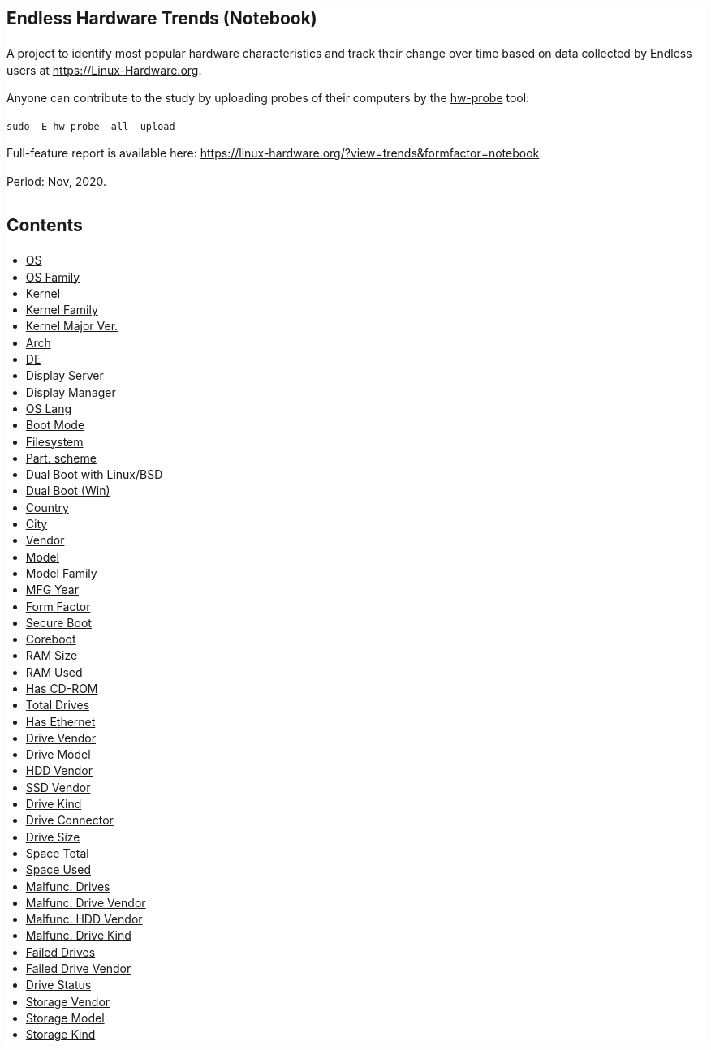 Endless Hardware Trends (Notebook)
----------------------------------

A project to identify most popular hardware characteristics and track their change
over time based on data collected by Endless users at https://Linux-Hardware.org.

Anyone can contribute to the study by uploading probes of their computers by
the [hw-probe](https://github.com/linuxhw/hw-probe) tool:

    sudo -E hw-probe -all -upload

Full-feature report is available here: https://linux-hardware.org/?view=trends&formfactor=notebook

Period: Nov, 2020.

Contents
--------

- [ OS                       ](#os)
- [ OS Family                ](#os-family)
- [ Kernel                   ](#kernel)
- [ Kernel Family            ](#kernel-family)
- [ Kernel Major Ver.        ](#kernel-major-ver)
- [ Arch                     ](#arch)
- [ DE                       ](#de)
- [ Display Server           ](#display-server)
- [ Display Manager          ](#display-manager)
- [ OS Lang                  ](#os-lang)
- [ Boot Mode                ](#boot-mode)
- [ Filesystem               ](#filesystem)
- [ Part. scheme             ](#part-scheme)
- [ Dual Boot with Linux/BSD ](#dual-boot-with-linux/bsd)
- [ Dual Boot (Win)          ](#dual-boot-win)
- [ Country                  ](#country)
- [ City                     ](#city)
- [ Vendor                   ](#vendor)
- [ Model                    ](#model)
- [ Model Family             ](#model-family)
- [ MFG Year                 ](#mfg-year)
- [ Form Factor              ](#form-factor)
- [ Secure Boot              ](#secure-boot)
- [ Coreboot                 ](#coreboot)
- [ RAM Size                 ](#ram-size)
- [ RAM Used                 ](#ram-used)
- [ Has CD-ROM               ](#has-cd-rom)
- [ Total Drives             ](#total-drives)
- [ Has Ethernet             ](#has-ethernet)
- [ Drive Vendor             ](#drive-vendor)
- [ Drive Model              ](#drive-model)
- [ HDD Vendor               ](#hdd-vendor)
- [ SSD Vendor               ](#ssd-vendor)
- [ Drive Kind               ](#drive-kind)
- [ Drive Connector          ](#drive-connector)
- [ Drive Size               ](#drive-size)
- [ Space Total              ](#space-total)
- [ Space Used               ](#space-used)
- [ Malfunc. Drives          ](#malfunc-drives)
- [ Malfunc. Drive Vendor    ](#malfunc-drive-vendor)
- [ Malfunc. HDD Vendor      ](#malfunc-hdd-vendor)
- [ Malfunc. Drive Kind      ](#malfunc-drive-kind)
- [ Failed Drives            ](#failed-drives)
- [ Failed Drive Vendor      ](#failed-drive-vendor)
- [ Drive Status             ](#drive-status)
- [ Storage Vendor           ](#storage-vendor)
- [ Storage Model            ](#storage-model)
- [ Storage Kind             ](#storage-kind)